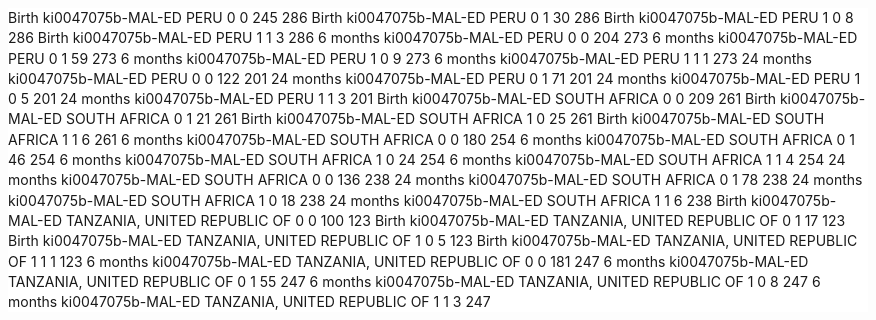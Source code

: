 Birth       ki0047075b-MAL-ED          PERU                           0                  0      245    286
Birth       ki0047075b-MAL-ED          PERU                           0                  1       30    286
Birth       ki0047075b-MAL-ED          PERU                           1                  0        8    286
Birth       ki0047075b-MAL-ED          PERU                           1                  1        3    286
6 months    ki0047075b-MAL-ED          PERU                           0                  0      204    273
6 months    ki0047075b-MAL-ED          PERU                           0                  1       59    273
6 months    ki0047075b-MAL-ED          PERU                           1                  0        9    273
6 months    ki0047075b-MAL-ED          PERU                           1                  1        1    273
24 months   ki0047075b-MAL-ED          PERU                           0                  0      122    201
24 months   ki0047075b-MAL-ED          PERU                           0                  1       71    201
24 months   ki0047075b-MAL-ED          PERU                           1                  0        5    201
24 months   ki0047075b-MAL-ED          PERU                           1                  1        3    201
Birth       ki0047075b-MAL-ED          SOUTH AFRICA                   0                  0      209    261
Birth       ki0047075b-MAL-ED          SOUTH AFRICA                   0                  1       21    261
Birth       ki0047075b-MAL-ED          SOUTH AFRICA                   1                  0       25    261
Birth       ki0047075b-MAL-ED          SOUTH AFRICA                   1                  1        6    261
6 months    ki0047075b-MAL-ED          SOUTH AFRICA                   0                  0      180    254
6 months    ki0047075b-MAL-ED          SOUTH AFRICA                   0                  1       46    254
6 months    ki0047075b-MAL-ED          SOUTH AFRICA                   1                  0       24    254
6 months    ki0047075b-MAL-ED          SOUTH AFRICA                   1                  1        4    254
24 months   ki0047075b-MAL-ED          SOUTH AFRICA                   0                  0      136    238
24 months   ki0047075b-MAL-ED          SOUTH AFRICA                   0                  1       78    238
24 months   ki0047075b-MAL-ED          SOUTH AFRICA                   1                  0       18    238
24 months   ki0047075b-MAL-ED          SOUTH AFRICA                   1                  1        6    238
Birth       ki0047075b-MAL-ED          TANZANIA, UNITED REPUBLIC OF   0                  0      100    123
Birth       ki0047075b-MAL-ED          TANZANIA, UNITED REPUBLIC OF   0                  1       17    123
Birth       ki0047075b-MAL-ED          TANZANIA, UNITED REPUBLIC OF   1                  0        5    123
Birth       ki0047075b-MAL-ED          TANZANIA, UNITED REPUBLIC OF   1                  1        1    123
6 months    ki0047075b-MAL-ED          TANZANIA, UNITED REPUBLIC OF   0                  0      181    247
6 months    ki0047075b-MAL-ED          TANZANIA, UNITED REPUBLIC OF   0                  1       55    247
6 months    ki0047075b-MAL-ED          TANZANIA, UNITED REPUBLIC OF   1                  0        8    247
6 months    ki0047075b-MAL-ED          TANZANIA, UNITED REPUBLIC OF   1                  1        3    247